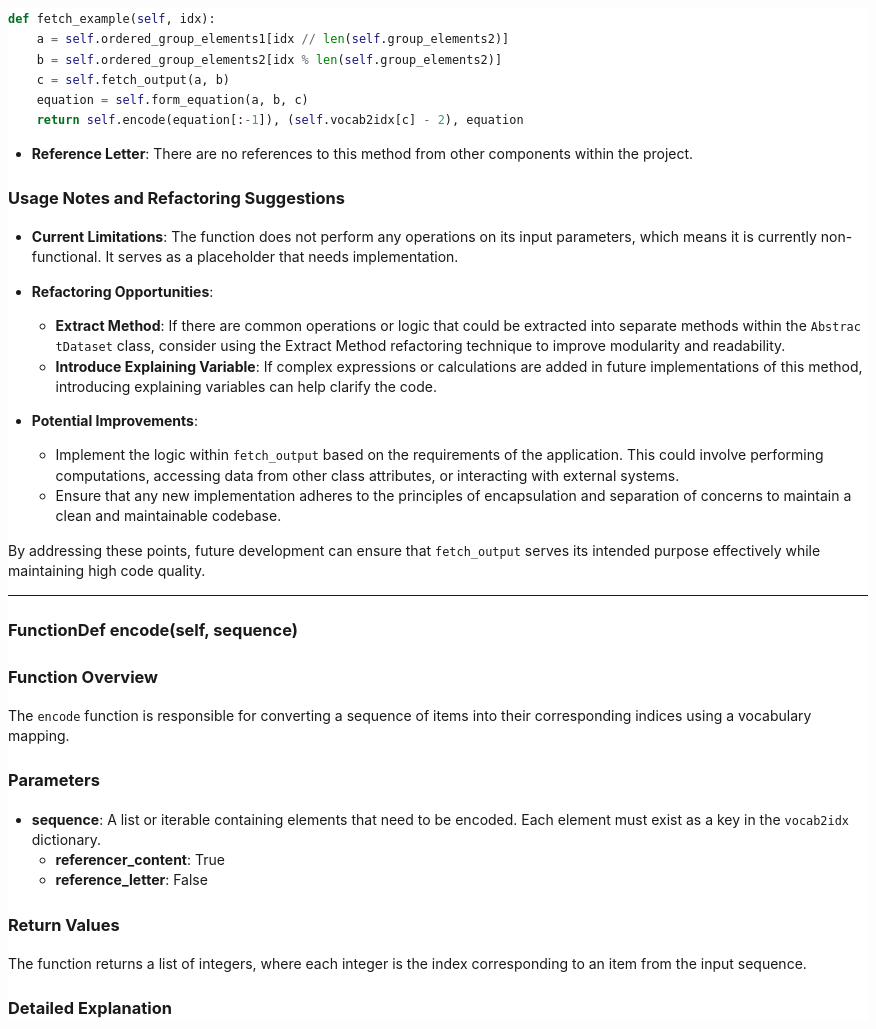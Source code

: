   ```python
  def fetch_example(self, idx):
      a = self.ordered_group_elements1[idx // len(self.group_elements2)]
      b = self.ordered_group_elements2[idx % len(self.group_elements2)]
      c = self.fetch_output(a, b)
      equation = self.form_equation(a, b, c)
      return self.encode(equation[:-1]), (self.vocab2idx[c] - 2), equation
  ```

- **Reference Letter**: There are no references to this method from other components within the project.

### Usage Notes and Refactoring Suggestions

- **Current Limitations**: The function does not perform any operations on its input parameters, which means it is currently non-functional. It serves as a placeholder that needs implementation.
  
- **Refactoring Opportunities**:
  - **Extract Method**: If there are common operations or logic that could be extracted into separate methods within the `AbstractDataset` class, consider using the Extract Method refactoring technique to improve modularity and readability.
  - **Introduce Explaining Variable**: If complex expressions or calculations are added in future implementations of this method, introducing explaining variables can help clarify the code.
  
- **Potential Improvements**:
  - Implement the logic within `fetch_output` based on the requirements of the application. This could involve performing computations, accessing data from other class attributes, or interacting with external systems.
  - Ensure that any new implementation adheres to the principles of encapsulation and separation of concerns to maintain a clean and maintainable codebase.

By addressing these points, future development can ensure that `fetch_output` serves its intended purpose effectively while maintaining high code quality.
***
### FunctionDef encode(self, sequence)
### Function Overview

The `encode` function is responsible for converting a sequence of items into their corresponding indices using a vocabulary mapping.

### Parameters

- **sequence**: A list or iterable containing elements that need to be encoded. Each element must exist as a key in the `vocab2idx` dictionary.
  - **referencer_content**: True
  - **reference_letter**: False

### Return Values

The function returns a list of integers, where each integer is the index corresponding to an item from the input sequence.

### Detailed Explanation
